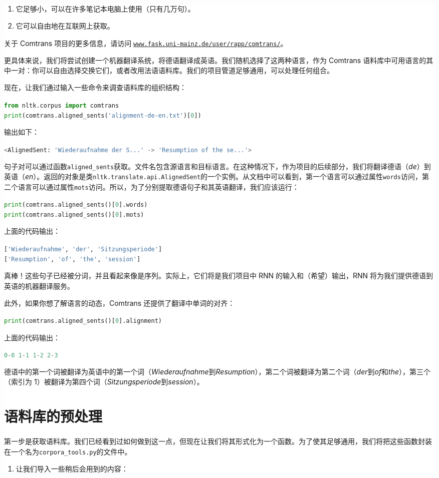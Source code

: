 1.  它足够小，可以在许多笔记本电脑上使用（只有几万句）。

1.  它可以自由地在互联网上获取。

关于 Comtrans 项目的更多信息，请访问 [`www.fask.uni-mainz.de/user/rapp/comtrans/`](http://www.fask.uni-mainz.de/user/rapp/comtrans/)。

更具体来说，我们将尝试创建一个机器翻译系统，将德语翻译成英语。我们随机选择了这两种语言，作为 Comtrans 语料库中可用语言的其中一对：你可以自由选择交换它们，或者改用法语语料库。我们的项目管道足够通用，可以处理任何组合。

现在，让我们通过输入一些命令来调查语料库的组织结构：

```py
from nltk.corpus import comtrans
print(comtrans.aligned_sents('alignment-de-en.txt')[0])
```

输出如下：

```py
<AlignedSent: 'Wiederaufnahme der S...' -> 'Resumption of the se...'>
```

句子对可以通过函数`aligned_sents`获取。文件名包含源语言和目标语言。在这种情况下，作为项目的后续部分，我们将翻译德语（*de*）到英语（*en*）。返回的对象是类`nltk.translate.api.AlignedSent`的一个实例。从文档中可以看到，第一个语言可以通过属性`words`访问，第二个语言可以通过属性`mots`访问。所以，为了分别提取德语句子和其英语翻译，我们应该运行：

```py
print(comtrans.aligned_sents()[0].words)
print(comtrans.aligned_sents()[0].mots)
```

上面的代码输出：

```py
['Wiederaufnahme', 'der', 'Sitzungsperiode']
['Resumption', 'of', 'the', 'session']
```

真棒！这些句子已经被分词，并且看起来像是序列。实际上，它们将是我们项目中 RNN 的输入和（希望）输出，RNN 将为我们提供德语到英语的机器翻译服务。

此外，如果你想了解语言的动态，Comtrans 还提供了翻译中单词的对齐：

```py
print(comtrans.aligned_sents()[0].alignment)
```

上面的代码输出：

```py
0-0 1-1 1-2 2-3
```

德语中的第一个词被翻译为英语中的第一个词（*Wiederaufnahme*到*Resumption*），第二个词被翻译为第二个词（*der*到*of*和*the*），第三个（索引为 1）被翻译为第四个词（*Sitzungsperiode*到*session*）。

# 语料库的预处理

第一步是获取语料库。我们已经看到过如何做到这一点，但现在让我们将其形式化为一个函数。为了使其足够通用，我们将把这些函数封装在一个名为`corpora_tools.py`的文件中。

1.  让我们导入一些稍后会用到的内容：
